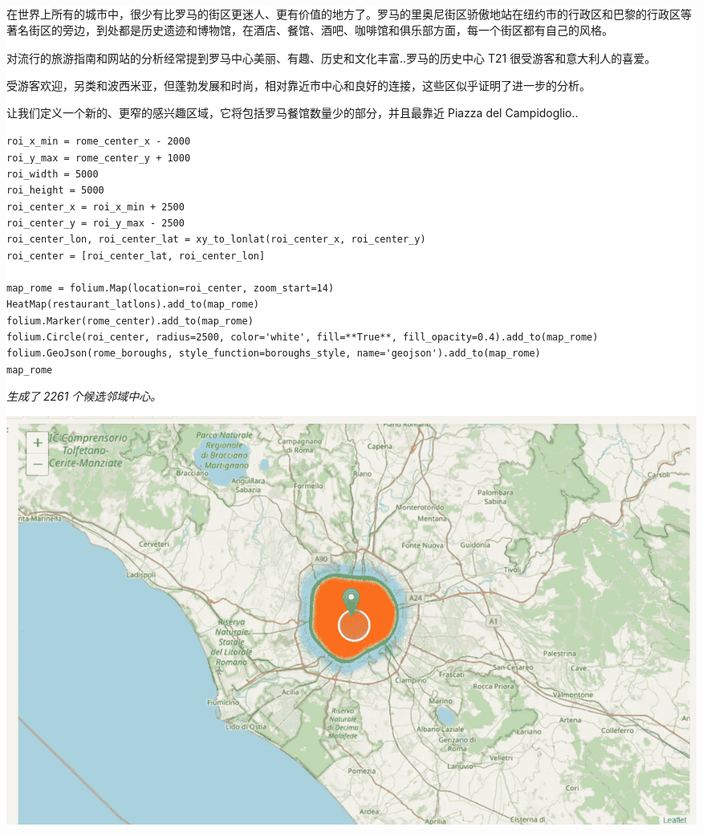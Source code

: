 在世界上所有的城市中，很少有比罗马的街区更迷人、更有价值的地方了。罗马的里奥尼街区骄傲地站在纽约市的行政区和巴黎的行政区等著名街区的旁边，到处都是历史遗迹和博物馆，在酒店、餐馆、酒吧、咖啡馆和俱乐部方面，每一个街区都有自己的风格。

对流行的旅游指南和网站的分析经常提到罗马中心美丽、有趣、历史和文化丰富..罗马的历史中心 T21 很受游客和意大利人的喜爱。

受游客欢迎，另类和波西米亚，但蓬勃发展和时尚，相对靠近市中心和良好的连接，这些区似乎证明了进一步的分析。

让我们定义一个新的、更窄的感兴趣区域，它将包括罗马餐馆数量少的部分，并且最靠近 Piazza del Campidoglio..

```
roi_x_min = rome_center_x - 2000
roi_y_max = rome_center_y + 1000
roi_width = 5000
roi_height = 5000
roi_center_x = roi_x_min + 2500
roi_center_y = roi_y_max - 2500
roi_center_lon, roi_center_lat = xy_to_lonlat(roi_center_x, roi_center_y)
roi_center = [roi_center_lat, roi_center_lon]

map_rome = folium.Map(location=roi_center, zoom_start=14)
HeatMap(restaurant_latlons).add_to(map_rome)
folium.Marker(rome_center).add_to(map_rome)
folium.Circle(roi_center, radius=2500, color='white', fill=**True**, fill_opacity=0.4).add_to(map_rome)
folium.GeoJson(rome_boroughs, style_function=boroughs_style, name='geojson').add_to(map_rome)
map_rome
```

*生成了 2261 个候选邻域中心。*

![](img/e1f808d95954a3cbde79cf1d41da1fb2.png)
